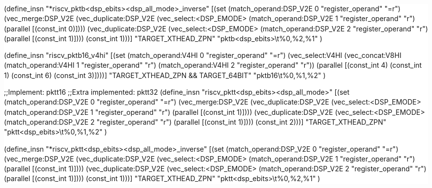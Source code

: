 (define_insn "*riscv_pktb<dsp_ebits><dsp_all_mode>_inverse"
  [(set (match_operand:DSP_V2E 0 "register_operand" "=r")
	(vec_merge:DSP_V2E
	  (vec_duplicate:DSP_V2E
	    (vec_select:<DSP_EMODE>
	      (match_operand:DSP_V2E 1 "register_operand" "r")
	      (parallel [(const_int 0)])))
	  (vec_duplicate:DSP_V2E
	    (vec_select:<DSP_EMODE>
	      (match_operand:DSP_V2E 2 "register_operand" "r")
	      (parallel [(const_int 1)])))
	  (const_int 1)))]
  "TARGET_XTHEAD_ZPN"
  "pktb<dsp_ebits>\t%0,%2,%1"
)

(define_insn "riscv_pktb16_v4hi"
  [(set (match_operand:V4HI 0 "register_operand" "=r")
	(vec_select:V4HI
	 (vec_concat:V8HI (match_operand:V4HI 1 "register_operand" "r")
			  (match_operand:V4HI 2 "register_operand" "r"))
	 (parallel [(const_int 4) (const_int 1)
		    (const_int 6) (const_int 3)])))]
  "TARGET_XTHEAD_ZPN && TARGET_64BIT"
  "pktb16\t%0,%1,%2"
)

;;Implement: pktt16
;;Extra implemented: pktt32
(define_insn "riscv_pktt<dsp_ebits><dsp_all_mode>"
  [(set (match_operand:DSP_V2E 0 "register_operand" "=r")
	(vec_merge:DSP_V2E
	  (vec_duplicate:DSP_V2E
	    (vec_select:<DSP_EMODE>
	      (match_operand:DSP_V2E 1 "register_operand" "r")
	      (parallel [(const_int 1)])))
	  (vec_duplicate:DSP_V2E
	    (vec_select:<DSP_EMODE>
	      (match_operand:DSP_V2E 2 "register_operand" "r")
	      (parallel [(const_int 1)])))
	  (const_int 2)))]
  "TARGET_XTHEAD_ZPN"
  "pktt<dsp_ebits>\t%0,%1,%2"
)

(define_insn "*riscv_pktt<dsp_ebits><dsp_all_mode>_inverse"
  [(set (match_operand:DSP_V2E 0 "register_operand" "=r")
	(vec_merge:DSP_V2E
	  (vec_duplicate:DSP_V2E
	    (vec_select:<DSP_EMODE>
	      (match_operand:DSP_V2E 1 "register_operand" "r")
	      (parallel [(const_int 1)])))
	  (vec_duplicate:DSP_V2E
	    (vec_select:<DSP_EMODE>
	      (match_operand:DSP_V2E 2 "register_operand" "r")
	      (parallel [(const_int 1)])))
	  (const_int 1)))]
  "TARGET_XTHEAD_ZPN"
  "pktt<dsp_ebits>\t%0,%2,%1"
)

